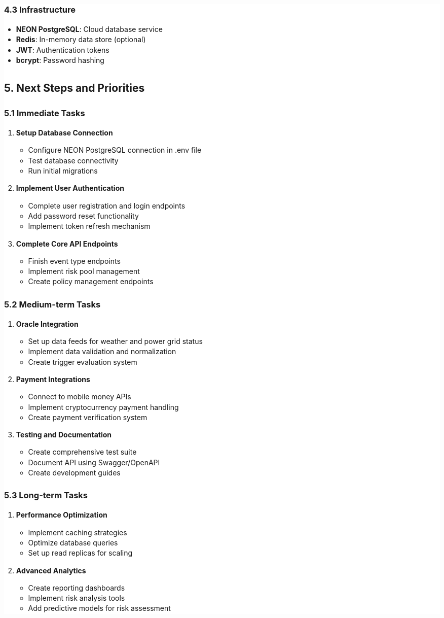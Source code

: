 ### 4.3 Infrastructure

- **NEON PostgreSQL**: Cloud database service
- **Redis**: In-memory data store (optional)
- **JWT**: Authentication tokens
- **bcrypt**: Password hashing

## 5. Next Steps and Priorities

### 5.1 Immediate Tasks

1. **Setup Database Connection**
   - Configure NEON PostgreSQL connection in .env file
   - Test database connectivity
   - Run initial migrations

2. **Implement User Authentication**
   - Complete user registration and login endpoints
   - Add password reset functionality
   - Implement token refresh mechanism

3. **Complete Core API Endpoints**
   - Finish event type endpoints
   - Implement risk pool management
   - Create policy management endpoints

### 5.2 Medium-term Tasks

1. **Oracle Integration**
   - Set up data feeds for weather and power grid status
   - Implement data validation and normalization
   - Create trigger evaluation system

2. **Payment Integrations**
   - Connect to mobile money APIs
   - Implement cryptocurrency payment handling
   - Create payment verification system

3. **Testing and Documentation**
   - Create comprehensive test suite
   - Document API using Swagger/OpenAPI
   - Create development guides

### 5.3 Long-term Tasks

1. **Performance Optimization**
   - Implement caching strategies
   - Optimize database queries
   - Set up read replicas for scaling

2. **Advanced Analytics**
   - Create reporting dashboards
   - Implement risk analysis tools
   - Add predictive models for risk assessment
